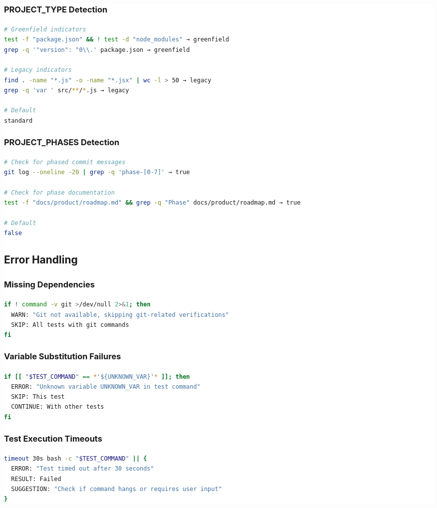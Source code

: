 ### PROJECT_TYPE Detection

```bash
# Greenfield indicators
test -f "package.json" && ! test -d "node_modules" → greenfield
grep -q '"version": "0\\.' package.json → greenfield

# Legacy indicators  
find . -name "*.js" -o -name "*.jsx" | wc -l > 50 → legacy
grep -q 'var ' src/**/*.js → legacy

# Default
standard
```

### PROJECT_PHASES Detection

```bash
# Check for phased commit messages
git log --oneline -20 | grep -q 'phase-[0-7]' → true

# Check for phase documentation
test -f "docs/product/roadmap.md" && grep -q "Phase" docs/product/roadmap.md → true

# Default
false
```

## Error Handling

### Missing Dependencies
```bash
if ! command -v git >/dev/null 2>&1; then
  WARN: "Git not available, skipping git-related verifications"
  SKIP: All tests with git commands
fi
```

### Variable Substitution Failures
```bash
if [[ "$TEST_COMMAND" == *'${UNKNOWN_VAR}'* ]]; then
  ERROR: "Unknown variable UNKNOWN_VAR in test command"
  SKIP: This test
  CONTINUE: With other tests
fi
```

### Test Execution Timeouts
```bash
timeout 30s bash -c "$TEST_COMMAND" || {
  ERROR: "Test timed out after 30 seconds"
  RESULT: Failed
  SUGGESTION: "Check if command hangs or requires user input"
}
```
